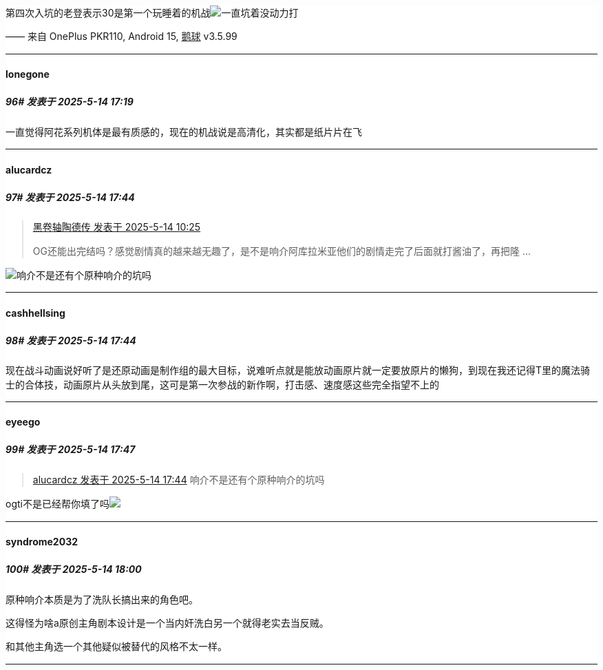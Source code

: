 第四次入坑的老登表示30是第一个玩睡着的机战<img src="https://static.stage1st.com/image/smiley/face2017/018.png" referrerpolicy="no-referrer">一直坑着没动力打

—— 来自 OnePlus PKR110, Android 15, [鹅球](https://www.pgyer.com/GcUxKd4w) v3.5.99

*****

####  lonegone  
##### 96#       发表于 2025-5-14 17:19

一直觉得阿花系列机体是最有质感的，现在的机战说是高清化，其实都是纸片片在飞


*****

####  alucardcz  
##### 97#       发表于 2025-5-14 17:44

<blockquote><a href="httphttps://stage1st.com/2b/forum.php?mod=redirect&amp;goto=findpost&amp;pid=67812635&amp;ptid=2251949" target="_blank">黑卷轴陶德传 发表于 2025-5-14 10:25</a>

OG还能出完结吗？感觉剧情真的越来越无趣了，是不是响介阿库拉米亚他们的剧情走完了后面就打酱油了，再把隆 ...</blockquote>
<img src="https://static.stage1st.com/image/smiley/face2017/067.png" referrerpolicy="no-referrer">响介不是还有个原种响介的坑吗

*****

####  cashhellsing  
##### 98#       发表于 2025-5-14 17:44

现在战斗动画说好听了是还原动画是制作组的最大目标，说难听点就是能放动画原片就一定要放原片的懒狗，到现在我还记得T里的魔法骑士的合体技，动画原片从头放到尾，这可是第一次参战的新作啊，打击感、速度感这些完全指望不上的

*****

####  eyeego  
##### 99#       发表于 2025-5-14 17:47

<blockquote><a href="httphttps://stage1st.com/2b/forum.php?mod=redirect&amp;goto=findpost&amp;pid=67814463&amp;ptid=2251949" target="_blank">alucardcz 发表于 2025-5-14 17:44</a>
响介不是还有个原种响介的坑吗</blockquote>
ogti不是已经帮你填了吗<img src="https://static.stage1st.com/image/smiley/face2017/037.png" referrerpolicy="no-referrer">


*****

####  syndrome2032  
##### 100#       发表于 2025-5-14 18:00

原种响介本质是为了洗队长搞出来的角色吧。

这得怪为啥a原创主角剧本设计是一个当内奸洗白另一个就得老实去当反贼。

和其他主角选一个其他疑似被替代的风格不太一样。


*****
